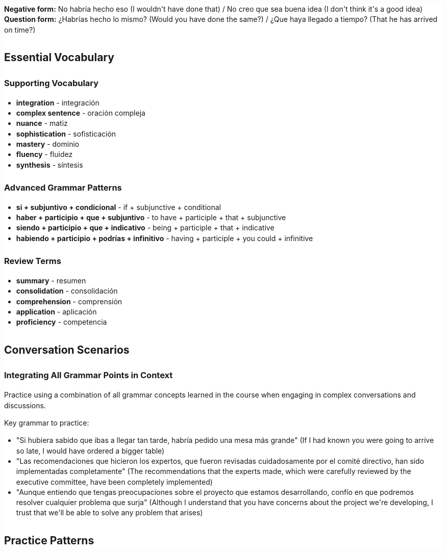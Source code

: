 **Negative form:** No habría hecho eso (I wouldn't have done that) / No creo que sea buena idea (I don't think it's a good idea)
**Question form:** ¿Habrías hecho lo mismo? (Would you have done the same?) / ¿Que haya llegado a tiempo? (That he has arrived on time?)

## Essential Vocabulary

### Supporting Vocabulary
- **integration** - integración
- **complex sentence** - oración compleja
- **nuance** - matiz
- **sophistication** - sofisticación
- **mastery** - dominio
- **fluency** - fluidez
- **synthesis** - síntesis

### Advanced Grammar Patterns
- **si + subjuntivo + condicional** - if + subjunctive + conditional
- **haber + participio + que + subjuntivo** - to have + participle + that + subjunctive
- **siendo + participio + que + indicativo** - being + participle + that + indicative
- **habiendo + participio + podrías + infinitivo** - having + participle + you could + infinitive

### Review Terms
- **summary** - resumen
- **consolidation** - consolidación
- **comprehension** - comprensión
- **application** - aplicación
- **proficiency** - competencia

## Conversation Scenarios

### Integrating All Grammar Points in Context

Practice using a combination of all grammar concepts learned in the course when engaging in complex conversations and discussions.

Key grammar to practice:
- "Si hubiera sabido que ibas a llegar tan tarde, habría pedido una mesa más grande"
  (If I had known you were going to arrive so late, I would have ordered a bigger table)
- "Las recomendaciones que hicieron los expertos, que fueron revisadas cuidadosamente por el comité directivo, han sido implementadas completamente"
  (The recommendations that the experts made, which were carefully reviewed by the executive committee, have been completely implemented)
- "Aunque entiendo que tengas preocupaciones sobre el proyecto que estamos desarrollando, confío en que podremos resolver cualquier problema que surja"
  (Although I understand that you have concerns about the project we're developing, I trust that we'll be able to solve any problem that arises)

## Practice Patterns
